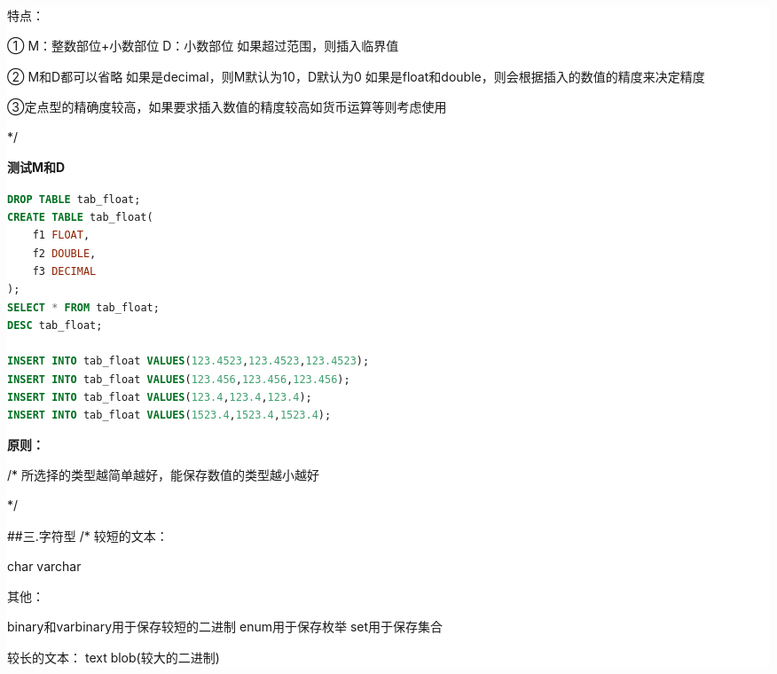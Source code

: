 特点：

①
M：整数部位+小数部位
D：小数部位
如果超过范围，则插入临界值

②
M和D都可以省略
如果是decimal，则M默认为10，D默认为0
如果是float和double，则会根据插入的数值的精度来决定精度

③定点型的精确度较高，如果要求插入数值的精度较高如货币运算等则考虑使用


*/

**测试M和D**

```sql
DROP TABLE tab_float;
CREATE TABLE tab_float(
	f1 FLOAT,
	f2 DOUBLE,
	f3 DECIMAL
);
SELECT * FROM tab_float;
DESC tab_float;

INSERT INTO tab_float VALUES(123.4523,123.4523,123.4523);
INSERT INTO tab_float VALUES(123.456,123.456,123.456);
INSERT INTO tab_float VALUES(123.4,123.4,123.4);
INSERT INTO tab_float VALUES(1523.4,1523.4,1523.4);
```



**原则：**

/*
所选择的类型越简单越好，能保存数值的类型越小越好

*/

##三.字符型
/*
较短的文本：

char
varchar

其他：

binary和varbinary用于保存较短的二进制
enum用于保存枚举
set用于保存集合

较长的文本：
text
blob(较大的二进制)
